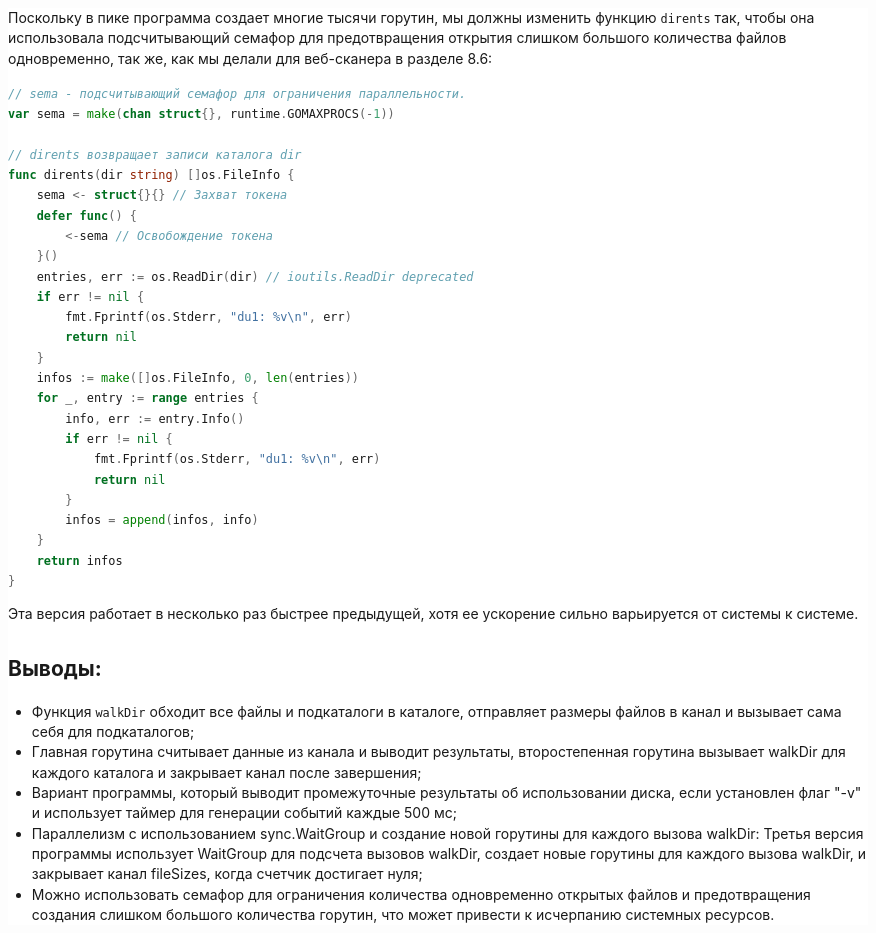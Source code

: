 Поскольку в пике программа создает многие тысячи горутин, мы должны изменить функцию `dirents` так, чтобы она
использовала подсчитывающий семафор для предотвращения открытия слишком большого количества файлов одновременно, так же,
как мы делали для веб-сканера в разделе 8.6:

``` go
// sema - подсчитывающий семафор для ограничения параллельности.
var sema = make(chan struct{}, runtime.GOMAXPROCS(-1))

// dirents возвращает записи каталога dir
func dirents(dir string) []os.FileInfo {
	sema <- struct{}{} // Захват токена
	defer func() {
		<-sema // Освобождение токена
	}()
	entries, err := os.ReadDir(dir) // ioutils.ReadDir deprecated
	if err != nil {
		fmt.Fprintf(os.Stderr, "du1: %v\n", err)
		return nil
	}
	infos := make([]os.FileInfo, 0, len(entries))
	for _, entry := range entries {
		info, err := entry.Info()
		if err != nil {
			fmt.Fprintf(os.Stderr, "du1: %v\n", err)
			return nil
		}
		infos = append(infos, info)
	}
	return infos
}
```

Эта версия работает в несколько раз быстрее предыдущей, хотя ее ускорение сильно варьируется от системы к системе.

## Выводы:

* Функция `walkDir` обходит все файлы и подкаталоги в каталоге, отправляет размеры файлов в канал и вызывает сама себя для
  подкаталогов;
* Главная горутина считывает данные из канала и выводит результаты, второстепенная горутина вызывает walkDir для каждого
  каталога и закрывает канал после завершения;
* Вариант программы, который выводит промежуточные результаты об использовании диска, если установлен флаг "-v" и
  использует таймер для генерации событий каждые 500 мс;
* Параллелизм с использованием sync.WaitGroup и создание новой горутины для каждого вызова walkDir: Третья версия
  программы использует WaitGroup для подсчета вызовов walkDir, создает новые горутины для каждого вызова walkDir, и
  закрывает канал fileSizes, когда счетчик достигает нуля;
* Можно использовать семафор для ограничения количества одновременно открытых файлов и предотвращения создания слишком
  большого количества горутин, что может привести к исчерпанию системных ресурсов.
